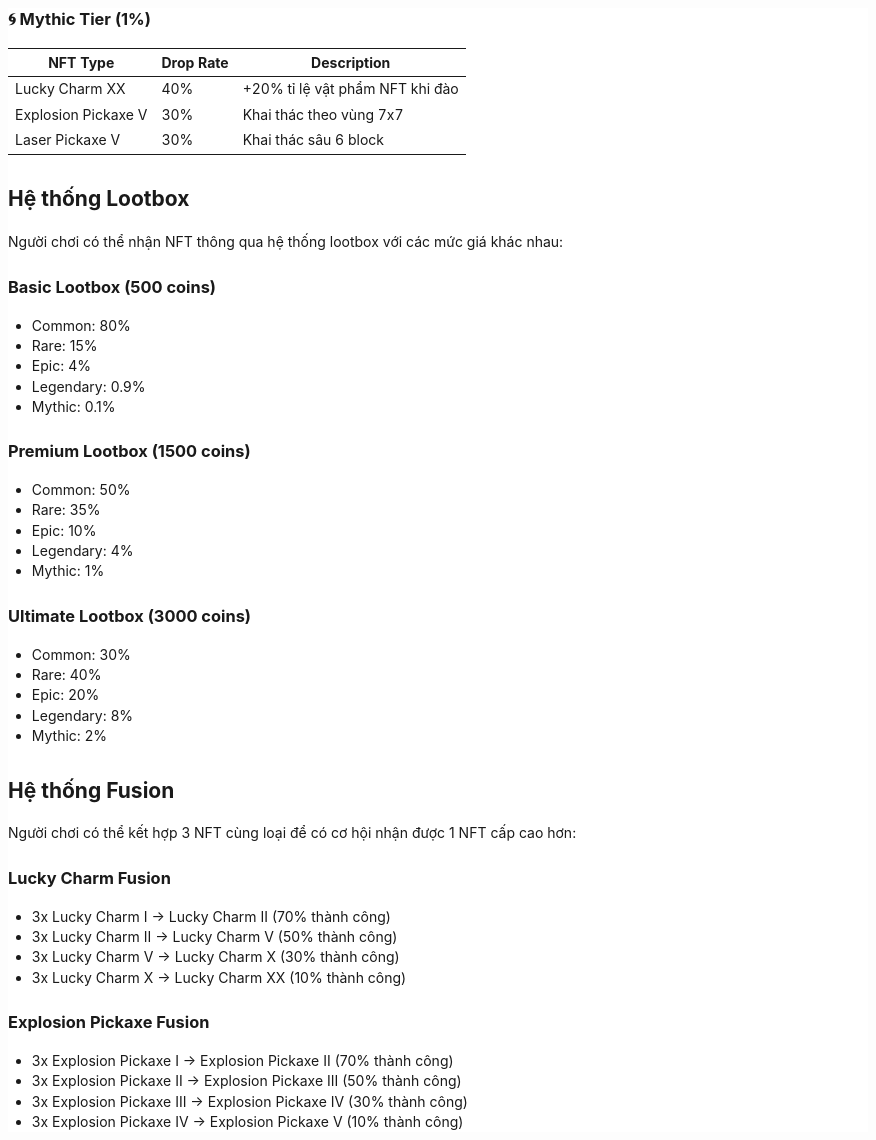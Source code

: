 ### 🌀 Mythic Tier (1%)

| NFT Type | Drop Rate | Description |
|----------|-----------|-------------|
| Lucky Charm XX | 40% | +20% tỉ lệ vật phẩm NFT khi đào |
| Explosion Pickaxe V | 30% | Khai thác theo vùng 7x7 |
| Laser Pickaxe V | 30% | Khai thác sâu 6 block |

## Hệ thống Lootbox

Người chơi có thể nhận NFT thông qua hệ thống lootbox với các mức giá khác nhau:

### Basic Lootbox (500 coins)
- Common: 80%
- Rare: 15% 
- Epic: 4%
- Legendary: 0.9%
- Mythic: 0.1%

### Premium Lootbox (1500 coins)
- Common: 50%
- Rare: 35%
- Epic: 10%
- Legendary: 4%
- Mythic: 1%

### Ultimate Lootbox (3000 coins)
- Common: 30%
- Rare: 40%
- Epic: 20%
- Legendary: 8%
- Mythic: 2%

## Hệ thống Fusion

Người chơi có thể kết hợp 3 NFT cùng loại để có cơ hội nhận được 1 NFT cấp cao hơn:

### Lucky Charm Fusion
- 3x Lucky Charm I → Lucky Charm II (70% thành công)
- 3x Lucky Charm II → Lucky Charm V (50% thành công)
- 3x Lucky Charm V → Lucky Charm X (30% thành công)
- 3x Lucky Charm X → Lucky Charm XX (10% thành công)

### Explosion Pickaxe Fusion
- 3x Explosion Pickaxe I → Explosion Pickaxe II (70% thành công)
- 3x Explosion Pickaxe II → Explosion Pickaxe III (50% thành công)
- 3x Explosion Pickaxe III → Explosion Pickaxe IV (30% thành công)
- 3x Explosion Pickaxe IV → Explosion Pickaxe V (10% thành công)
